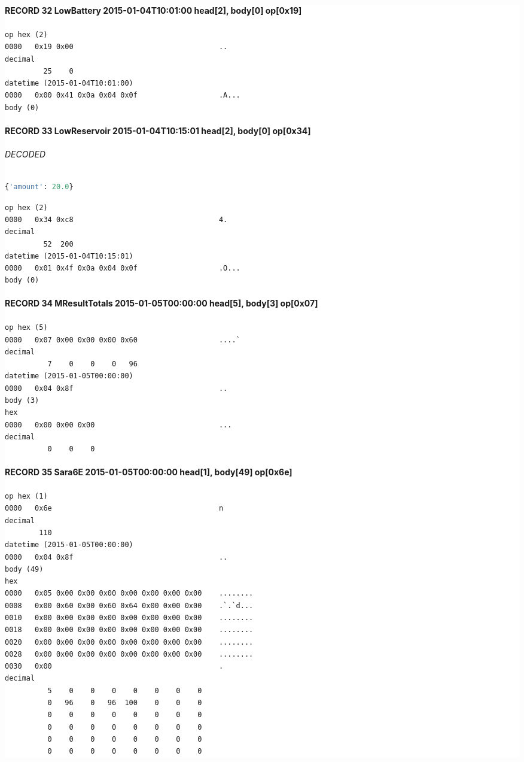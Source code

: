 #### RECORD 32 LowBattery 2015-01-04T10:01:00 head[2], body[0] op[0x19]

    op hex (2)
    0000   0x19 0x00                                  ..
    decimal
             25    0
    datetime (2015-01-04T10:01:00)
    0000   0x00 0x41 0x0a 0x04 0x0f                   .A...
    body (0)

#### RECORD 33 LowReservoir 2015-01-04T10:15:01 head[2], body[0] op[0x34]
###### DECODED
```python
{'amount': 20.0}
```
    op hex (2)
    0000   0x34 0xc8                                  4.
    decimal
             52  200
    datetime (2015-01-04T10:15:01)
    0000   0x01 0x4f 0x0a 0x04 0x0f                   .O...
    body (0)

#### RECORD 34 MResultTotals 2015-01-05T00:00:00 head[5], body[3] op[0x07]

    op hex (5)
    0000   0x07 0x00 0x00 0x00 0x60                   ....`
    decimal
              7    0    0    0   96
    datetime (2015-01-05T00:00:00)
    0000   0x04 0x8f                                  ..
    body (3)
    hex
    0000   0x00 0x00 0x00                             ...
    decimal
              0    0    0

#### RECORD 35 Sara6E 2015-01-05T00:00:00 head[1], body[49] op[0x6e]

    op hex (1)
    0000   0x6e                                       n
    decimal
            110
    datetime (2015-01-05T00:00:00)
    0000   0x04 0x8f                                  ..
    body (49)
    hex
    0000   0x05 0x00 0x00 0x00 0x00 0x00 0x00 0x00    ........
    0008   0x00 0x60 0x00 0x60 0x64 0x00 0x00 0x00    .`.`d...
    0010   0x00 0x00 0x00 0x00 0x00 0x00 0x00 0x00    ........
    0018   0x00 0x00 0x00 0x00 0x00 0x00 0x00 0x00    ........
    0020   0x00 0x00 0x00 0x00 0x00 0x00 0x00 0x00    ........
    0028   0x00 0x00 0x00 0x00 0x00 0x00 0x00 0x00    ........
    0030   0x00                                       .
    decimal
              5    0    0    0    0    0    0    0
              0   96    0   96  100    0    0    0
              0    0    0    0    0    0    0    0
              0    0    0    0    0    0    0    0
              0    0    0    0    0    0    0    0
              0    0    0    0    0    0    0    0
